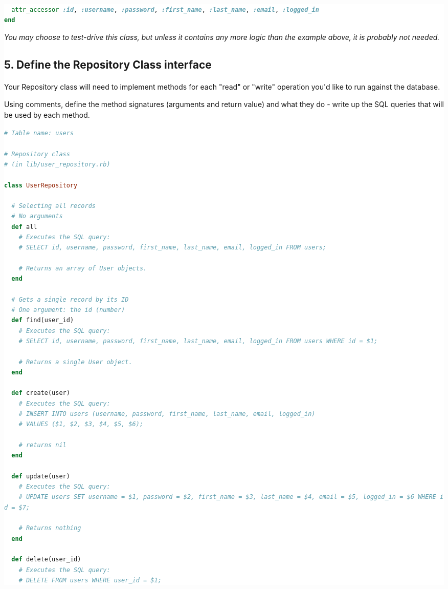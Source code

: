```ruby
  attr_accessor :id, :username, :password, :first_name, :last_name, :email, :logged_in
end


```

*You may choose to test-drive this class, but unless it contains any more logic than the example above, it is probably not needed.*

## 5. Define the Repository Class interface

Your Repository class will need to implement methods for each "read" or "write" operation you'd like to run against the database.

Using comments, define the method signatures (arguments and return value) and what they do - write up the SQL queries that will be used by each method.

```ruby
# Table name: users

# Repository class
# (in lib/user_repository.rb)

class UserRepository

  # Selecting all records
  # No arguments
  def all
    # Executes the SQL query:
    # SELECT id, username, password, first_name, last_name, email, logged_in FROM users;

    # Returns an array of User objects.
  end

  # Gets a single record by its ID
  # One argument: the id (number)
  def find(user_id)
    # Executes the SQL query:
    # SELECT id, username, password, first_name, last_name, email, logged_in FROM users WHERE id = $1;

    # Returns a single User object.
  end

  def create(user)
    # Executes the SQL query:
    # INSERT INTO users (username, password, first_name, last_name, email, logged_in)
    # VALUES ($1, $2, $3, $4, $5, $6);

    # returns nil
  end

  def update(user)
    # Executes the SQL query:
    # UPDATE users SET username = $1, password = $2, first_name = $3, last_name = $4, email = $5, logged_in = $6 WHERE id = $7;

    # Returns nothing
  end

  def delete(user_id)
    # Executes the SQL query:
    # DELETE FROM users WHERE user_id = $1;

```